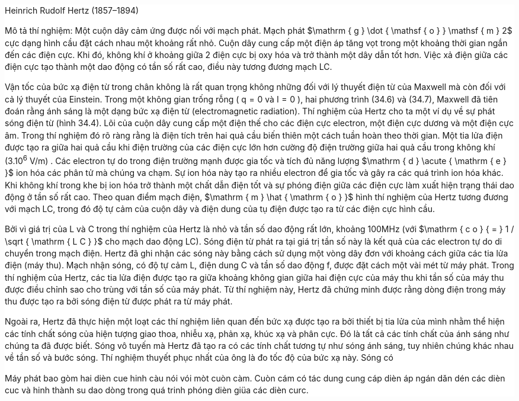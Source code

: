 Heinrich Rudolf Hertz (1857–1894)

Mô tả thí nghiệm: Một cuộn dây cảm ứng được nối với mạch phát. Mạch phát $\mathrm { g } \dot { \mathsf { o } } \mathsf { m } 2$ cực dạng hình cầu đặt cách nhau một khoảng rất nhỏ. Cuộn dây cung cấp một điện áp tăng vọt trong một khoảng thời gian ngắn đến các điện cực. Khi đó, không khí ở khoảng giữa 2 điện cực bị oxy hóa và trở thành một dây dẫn tốt hơn. Việc xả điện giữa các điện cực tạo thành một dao động có tần số rất cao, điều này tương đương mạch LC.

Vận tốc của bức xạ điện từ trong chân không là rất quan trọng không những đối với lý thuyết điện từ của Maxwell mà còn đối với cả lý thuyết của Einstein. Trong một không gian trống rỗng ( $\mathsf { q } = 0$ và $\mathrm { { I } } = 0$ ), hai phương trình (34.6) và (34.7), Maxwell đã tiên đoán rằng ánh sáng là một dạng bức xạ điện từ (electromagnetic radiation). Thí nghiệm của Hertz cho ta một ví dụ về sự phát sóng điện từ (hình 34.4). Lõi của cuộn dây cung cấp một điện thế cho các điện cực electron, một điện cực dương và một điện cực âm. Trong thí nghiệm đó rõ ràng rằng là điện tích trên hai quả cầu biến thiên một cách tuần hoàn theo thời gian. Một tia lửa điện được tạo ra giữa hai quả cầu khi điện trường của các điện cực lớn hơn cường độ điện trường giữa hai quả cầu trong không khí $( 3 . 1 0 ^ { 6 } \ \mathrm { V / m } )$ . Các electron tự do trong điện trường mạnh được gia tốc và tích đủ năng lượng $\mathrm { d } \acute { \mathrm { e } }$ ion hóa các phân tử mà chúng va chạm. Sự ion hóa này tạo ra nhiều electron để gia tốc và gây ra các quá trình ion hóa khác. Khi không khí trong khe bị ion hóa trở thành một chất dẫn điện tốt và sự phóng điện giữa các điện cực làm xuất hiện trạng thái dao động ở tần số rất cao. Theo quan điểm mạch điện, $\mathrm { m } \hat { \mathrm { o } }$ hình thí nghiệm của Hertz tương đương với mạch LC, trong đó độ tự cảm của cuộn dây và điện dung của tụ điện được tạo ra từ các điện cực hình cầu.





Bởi vì giá trị của L và C trong thí nghiệm của Hertz là nhỏ và tần số dao động rất lớn, khoảng $1 0 0 \mathrm { M H z }$ (với $\mathrm { c o } { = } 1 / \sqrt { \mathrm { L C } }$ cho mạch dao động LC). Sóng điện từ phát ra tại giá trị tần số này là kết quả của các electron tự do di chuyển trong mạch điện. Hertz đã ghi nhận các sóng này bằng cách sử dụng một vòng dây đơn với khoảng cách giữa các tia lửa điện (máy thu). Mạch nhận sóng, có độ tự cảm L, điện dung C và tần số dao động f, được đặt cách một vài mét từ máy phát. Trong thí nghiệm của Hertz, các tia lửa điện được tạo ra giữa khoảng không gian giữa hai điện cực của máy thu khi tần số của máy thu được điều chỉnh sao cho trùng với tần số của máy phát. Từ thí nghiệm này, Hertz đã chứng minh được rằng dòng điện trong máy thu được tạo ra bởi sóng điện từ được phát ra từ máy phát.

Ngoài ra, Hertz đã thực hiện một loạt các thí nghiệm liên quan đến bức xạ được tạo ra bởi thiết bị tia lửa của mình nhằm thể hiện các tính chất sóng của hiện tượng giao thoa, nhiễu xạ, phản xạ, khúc xạ và phân cực. Đó là tất cả các tính chất của ánh sáng như chúng ta đã được biết. Sóng vô tuyến mà Hertz đã tạo ra có các tính chất tương tự như sóng ánh sáng, tuy nhiên chúng khác nhau về tần số và bước sóng. Thí nghiệm thuyết phục nhất của ông là đo tốc độ của bức xạ này. Sóng có

Máy phát bao gòm hai dièn cue hinh càu nói vói mòt cuòn càm. Cuòn cám có tác dung cung cáp dièn áp ngán dǎn dén các dièn cuc và hinh thành su dao dòng trong quá trinh phóng dièn giüa các dièn curc.
